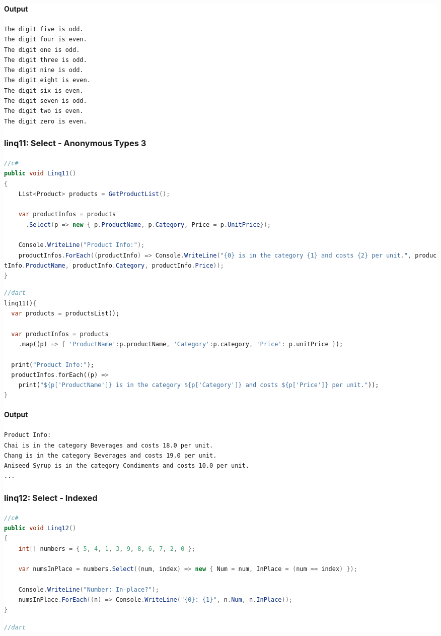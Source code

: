 #### Output

    The digit five is odd.
    The digit four is even.
    The digit one is odd.
    The digit three is odd.
    The digit nine is odd.
    The digit eight is even.
    The digit six is even.
    The digit seven is odd.
    The digit two is even.
    The digit zero is even.

### linq11: Select - Anonymous Types 3
```csharp
//c#
public void Linq11() 
{ 
    List<Product> products = GetProductList(); 

    var productInfos = products
      .Select(p => new { p.ProductName, p.Category, Price = p.UnitPrice});

    Console.WriteLine("Product Info:");
    productInfos.ForEach((productInfo) => Console.WriteLine("{0} is in the category {1} and costs {2} per unit.", productInfo.ProductName, productInfo.Category, productInfo.Price));
}
```
```dart
//dart
linq11(){
  var products = productsList(); 
  
  var productInfos = products 
    .map((p) => { 'ProductName':p.productName, 'Category':p.category, 'Price': p.unitPrice }); 
      
  print("Product Info:"); 
  productInfos.forEach((p) =>
    print("${p['ProductName']} is in the category ${p['Category']} and costs ${p['Price']} per unit."));
}
```
#### Output

    Product Info:
    Chai is in the category Beverages and costs 18.0 per unit.
    Chang is in the category Beverages and costs 19.0 per unit.
    Aniseed Syrup is in the category Condiments and costs 10.0 per unit.
    ...

### linq12: Select - Indexed
```csharp
//c#
public void Linq12() 
{ 
    int[] numbers = { 5, 4, 1, 3, 9, 8, 6, 7, 2, 0 };

    var numsInPlace = numbers.Select((num, index) => new { Num = num, InPlace = (num == index) });

    Console.WriteLine("Number: In-place?");
    numsInPlace.ForEach((n) => Console.WriteLine("{0}: {1}", n.Num, n.InPlace));
}
```
```dart
//dart
```